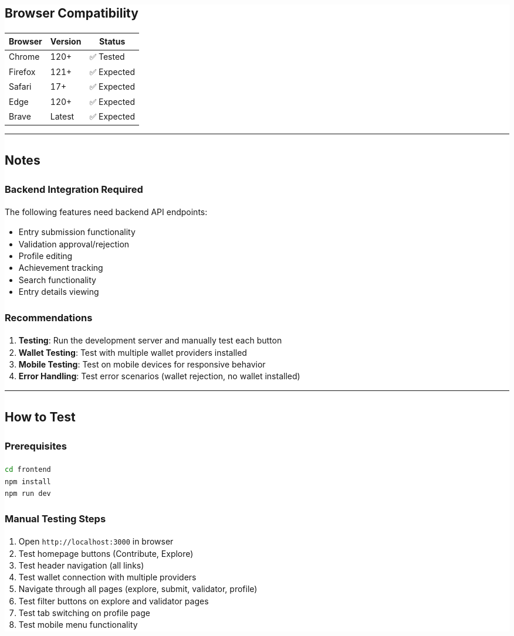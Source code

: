 ## Browser Compatibility

| Browser | Version | Status |
|---------|---------|--------|
| Chrome | 120+ | ✅ Tested |
| Firefox | 121+ | ✅ Expected |
| Safari | 17+ | ✅ Expected |
| Edge | 120+ | ✅ Expected |
| Brave | Latest | ✅ Expected |

---

## Notes

### Backend Integration Required
The following features need backend API endpoints:
- Entry submission functionality
- Validation approval/rejection
- Profile editing
- Achievement tracking
- Search functionality
- Entry details viewing

### Recommendations
1. **Testing**: Run the development server and manually test each button
2. **Wallet Testing**: Test with multiple wallet providers installed
3. **Mobile Testing**: Test on mobile devices for responsive behavior
4. **Error Handling**: Test error scenarios (wallet rejection, no wallet installed)

---

## How to Test

### Prerequisites
```bash
cd frontend
npm install
npm run dev
```

### Manual Testing Steps
1. Open `http://localhost:3000` in browser
2. Test homepage buttons (Contribute, Explore)
3. Test header navigation (all links)
4. Test wallet connection with multiple providers
5. Navigate through all pages (explore, submit, validator, profile)
6. Test filter buttons on explore and validator pages
7. Test tab switching on profile page
8. Test mobile menu functionality

